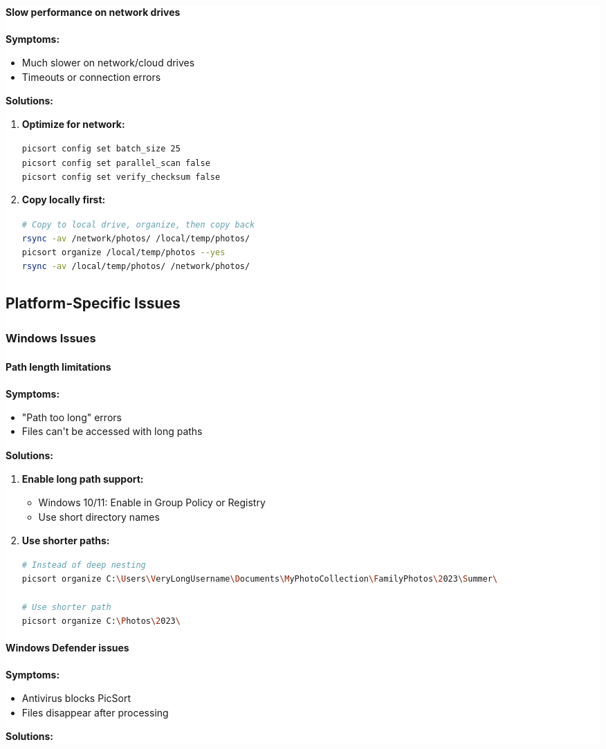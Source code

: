 #### Slow performance on network drives

**Symptoms:**
- Much slower on network/cloud drives
- Timeouts or connection errors

**Solutions:**

1. **Optimize for network:**
   ```bash
   picsort config set batch_size 25
   picsort config set parallel_scan false
   picsort config set verify_checksum false
   ```

2. **Copy locally first:**
   ```bash
   # Copy to local drive, organize, then copy back
   rsync -av /network/photos/ /local/temp/photos/
   picsort organize /local/temp/photos --yes
   rsync -av /local/temp/photos/ /network/photos/
   ```

## Platform-Specific Issues

### Windows Issues

#### Path length limitations

**Symptoms:**
- "Path too long" errors
- Files can't be accessed with long paths

**Solutions:**

1. **Enable long path support:**
   - Windows 10/11: Enable in Group Policy or Registry
   - Use short directory names

2. **Use shorter paths:**
   ```bash
   # Instead of deep nesting
   picsort organize C:\Users\VeryLongUsername\Documents\MyPhotoCollection\FamilyPhotos\2023\Summer\

   # Use shorter path
   picsort organize C:\Photos\2023\
   ```

#### Windows Defender issues

**Symptoms:**
- Antivirus blocks PicSort
- Files disappear after processing

**Solutions:**
